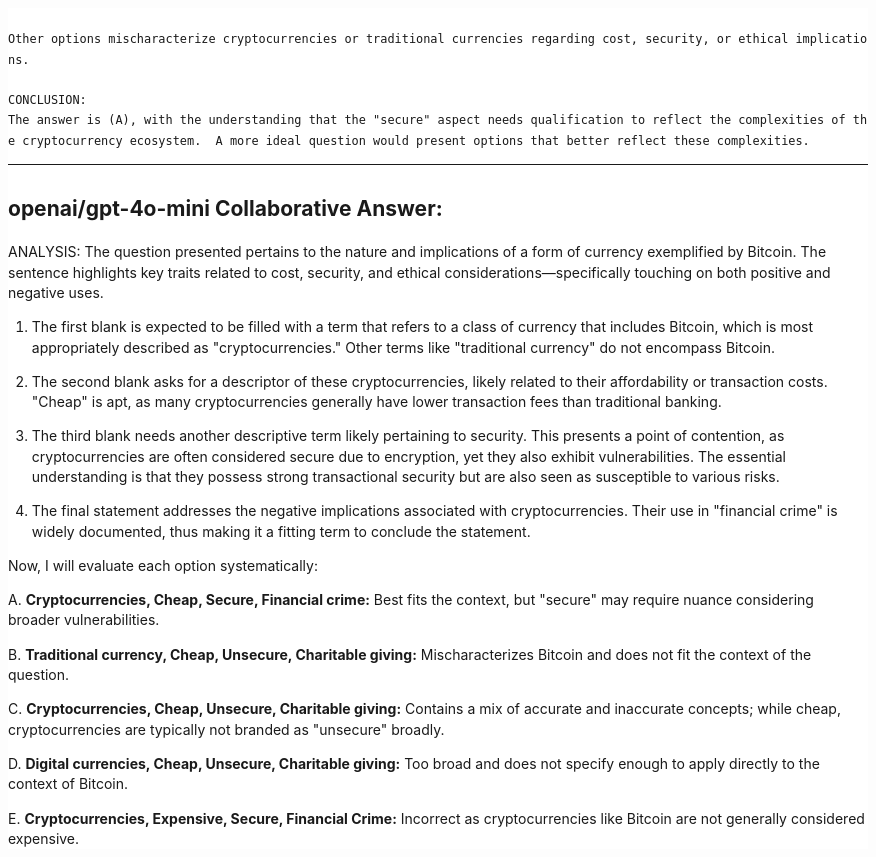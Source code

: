 ```

Other options mischaracterize cryptocurrencies or traditional currencies regarding cost, security, or ethical implications.

CONCLUSION:
The answer is (A), with the understanding that the "secure" aspect needs qualification to reflect the complexities of the cryptocurrency ecosystem.  A more ideal question would present options that better reflect these complexities.
```



[//]: # (2024-11-23 13:11:05)

---




[//]: # (2024-11-23 13:11:12)
## openai/gpt-4o-mini Collaborative Answer:


[//]: # (2024-11-23 13:11:12)
ANALYSIS:
The question presented pertains to the nature and implications of a form of currency exemplified by Bitcoin. The sentence highlights key traits related to cost, security, and ethical considerations—specifically touching on both positive and negative uses.

1. The first blank is expected to be filled with a term that refers to a class of currency that includes Bitcoin, which is most appropriately described as "cryptocurrencies." Other terms like "traditional currency" do not encompass Bitcoin.
   
2. The second blank asks for a descriptor of these cryptocurrencies, likely related to their affordability or transaction costs. "Cheap" is apt, as many cryptocurrencies generally have lower transaction fees than traditional banking.

3. The third blank needs another descriptive term likely pertaining to security. This presents a point of contention, as cryptocurrencies are often considered secure due to encryption, yet they also exhibit vulnerabilities. The essential understanding is that they possess strong transactional security but are also seen as susceptible to various risks.

4. The final statement addresses the negative implications associated with cryptocurrencies. Their use in "financial crime" is widely documented, thus making it a fitting term to conclude the statement.

Now, I will evaluate each option systematically:

A. **Cryptocurrencies, Cheap, Secure, Financial crime:** Best fits the context, but "secure" may require nuance considering broader vulnerabilities.

B. **Traditional currency, Cheap, Unsecure, Charitable giving:** Mischaracterizes Bitcoin and does not fit the context of the question.

C. **Cryptocurrencies, Cheap, Unsecure, Charitable giving:** Contains a mix of accurate and inaccurate concepts; while cheap, cryptocurrencies are typically not branded as "unsecure" broadly.

D. **Digital currencies, Cheap, Unsecure, Charitable giving:** Too broad and does not specify enough to apply directly to the context of Bitcoin.

E. **Cryptocurrencies, Expensive, Secure, Financial Crime:** Incorrect as cryptocurrencies like Bitcoin are not generally considered expensive.


[//]: # (2024-11-23 13:10:01)
[//]: # (2024-11-23 13:10:01)
[//]: # (2024-11-23 13:10:01)
[//]: # (2024-11-23 13:10:01)
[//]: # (2024-11-23 13:10:01)
[//]: # (2024-11-23 13:10:01)
[//]: # (2024-11-23 13:10:09)
[//]: # (2024-11-23 13:10:09)
[//]: # (2024-11-23 13:10:09)
[//]: # (2024-11-23 13:10:18)
[//]: # (2024-11-23 13:10:18)
[//]: # (2024-11-23 13:10:18)
[//]: # (2024-11-23 13:10:24)
[//]: # (2024-11-23 13:10:24)
[//]: # (2024-11-23 13:10:24)
[//]: # (2024-11-23 13:10:32)
[//]: # (2024-11-23 13:10:32)
[//]: # (2024-11-23 13:10:32)
[//]: # (2024-11-23 13:10:39)
[//]: # (2024-11-23 13:10:39)
[//]: # (2024-11-23 13:10:39)
[//]: # (2024-11-23 13:10:47)
[//]: # (2024-11-23 13:10:47)
[//]: # (2024-11-23 13:10:47)
[//]: # (2024-11-23 13:10:51)
[//]: # (2024-11-23 13:10:51)
[//]: # (2024-11-23 13:10:51)
[//]: # (2024-11-23 13:10:55)
[//]: # (2024-11-23 13:10:55)
[//]: # (2024-11-23 13:10:55)
[//]: # (2024-11-23 13:10:55)
[//]: # (2024-11-23 13:10:55)
[//]: # (2024-11-23 13:10:55)
[//]: # (2024-11-23 13:10:59)
[//]: # (2024-11-23 13:10:59)
[//]: # (2024-11-23 13:10:59)
[//]: # (2024-11-23 13:11:16)
[//]: # (2024-11-23 13:11:16)
[//]: # (2024-11-23 13:11:16)